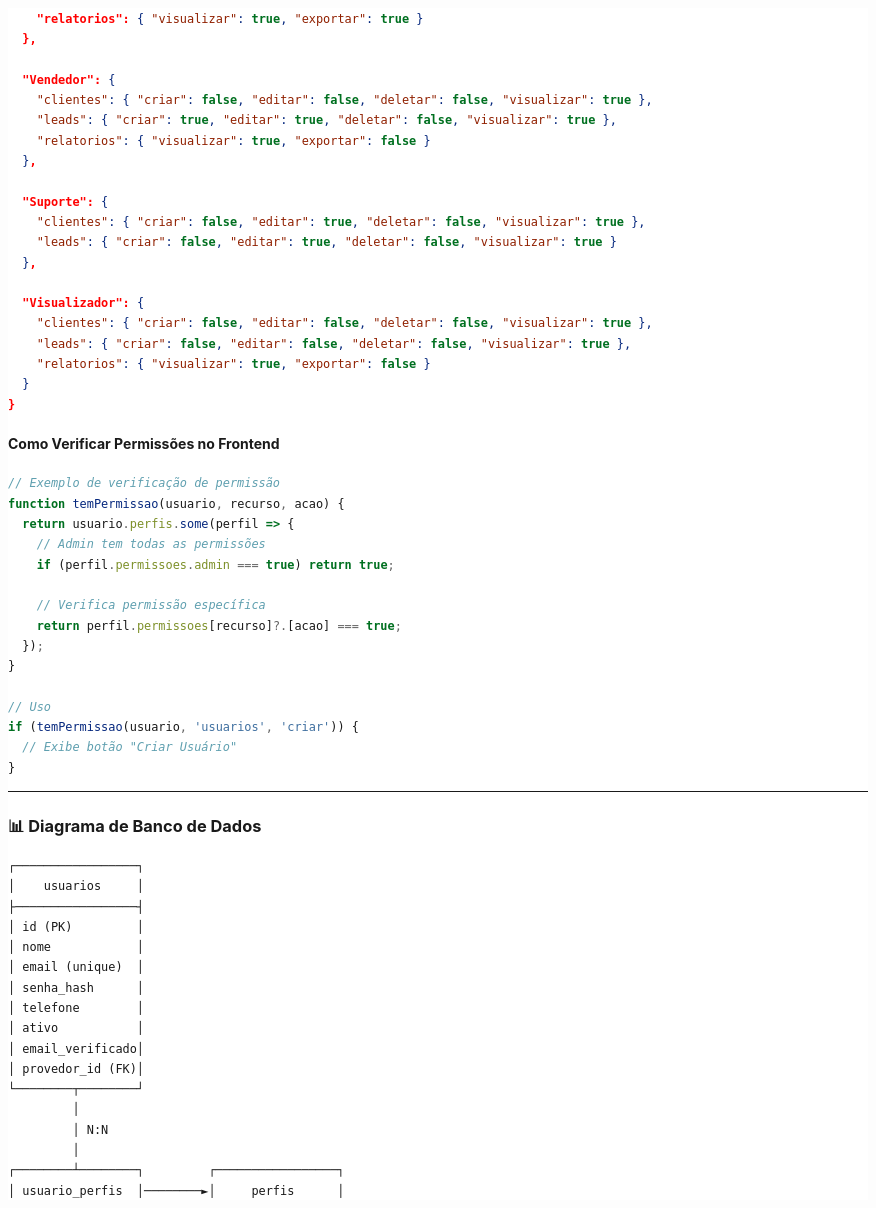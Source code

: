 ```json
    "relatorios": { "visualizar": true, "exportar": true }
  },
  
  "Vendedor": {
    "clientes": { "criar": false, "editar": false, "deletar": false, "visualizar": true },
    "leads": { "criar": true, "editar": true, "deletar": false, "visualizar": true },
    "relatorios": { "visualizar": true, "exportar": false }
  },
  
  "Suporte": {
    "clientes": { "criar": false, "editar": true, "deletar": false, "visualizar": true },
    "leads": { "criar": false, "editar": true, "deletar": false, "visualizar": true }
  },
  
  "Visualizador": {
    "clientes": { "criar": false, "editar": false, "deletar": false, "visualizar": true },
    "leads": { "criar": false, "editar": false, "deletar": false, "visualizar": true },
    "relatorios": { "visualizar": true, "exportar": false }
  }
}
```

#### Como Verificar Permissões no Frontend

```typescript
// Exemplo de verificação de permissão
function temPermissao(usuario, recurso, acao) {
  return usuario.perfis.some(perfil => {
    // Admin tem todas as permissões
    if (perfil.permissoes.admin === true) return true;
    
    // Verifica permissão específica
    return perfil.permissoes[recurso]?.[acao] === true;
  });
}

// Uso
if (temPermissao(usuario, 'usuarios', 'criar')) {
  // Exibe botão "Criar Usuário"
}
```

---

### 📊 Diagrama de Banco de Dados

```
┌─────────────────┐
│    usuarios     │
├─────────────────┤
│ id (PK)         │
│ nome            │
│ email (unique)  │
│ senha_hash      │
│ telefone        │
│ ativo           │
│ email_verificado│
│ provedor_id (FK)│
└────────┬────────┘
         │
         │ N:N
         │
┌────────┴────────┐         ┌─────────────────┐
│ usuario_perfis  │────────►│     perfis      │
```